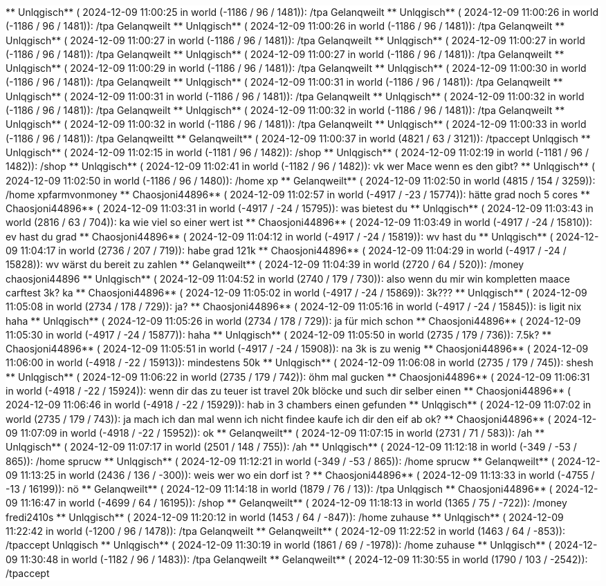 ** Unlqgisch** ( 2024-12-09  11:00:25 in  world (-1186 / 96 / 1481)): /tpa Gelanqweilt
** Unlqgisch** ( 2024-12-09  11:00:26 in  world (-1186 / 96 / 1481)): /tpa Gelanqweilt
** Unlqgisch** ( 2024-12-09  11:00:26 in  world (-1186 / 96 / 1481)): /tpa Gelanqweilt
** Unlqgisch** ( 2024-12-09  11:00:27 in  world (-1186 / 96 / 1481)): /tpa Gelanqweilt
** Unlqgisch** ( 2024-12-09  11:00:27 in  world (-1186 / 96 / 1481)): /tpa Gelanqweilt
** Unlqgisch** ( 2024-12-09  11:00:27 in  world (-1186 / 96 / 1481)): /tpa Gelanqweilt
** Unlqgisch** ( 2024-12-09  11:00:29 in  world (-1186 / 96 / 1481)): /tpa Gelanqweilt
** Unlqgisch** ( 2024-12-09  11:00:30 in  world (-1186 / 96 / 1481)): /tpa Gelanqweilt
** Unlqgisch** ( 2024-12-09  11:00:31 in  world (-1186 / 96 / 1481)): /tpa Gelanqweilt
** Unlqgisch** ( 2024-12-09  11:00:31 in  world (-1186 / 96 / 1481)): /tpa Gelanqweilt
** Unlqgisch** ( 2024-12-09  11:00:32 in  world (-1186 / 96 / 1481)): /tpa Gelanqweilt
** Unlqgisch** ( 2024-12-09  11:00:32 in  world (-1186 / 96 / 1481)): /tpa Gelanqweilt
** Unlqgisch** ( 2024-12-09  11:00:32 in  world (-1186 / 96 / 1481)): /tpa Gelanqweilt
** Unlqgisch** ( 2024-12-09  11:00:33 in  world (-1186 / 96 / 1481)): /tpa Gelanqweiltt
** Gelanqweilt** ( 2024-12-09  11:00:37 in  world (4821 / 63 / 3121)): /tpaccept Unlqgisch
** Unlqgisch** ( 2024-12-09  11:02:15 in  world (-1181 / 96 / 1482)): /shop
** Unlqgisch** ( 2024-12-09  11:02:19 in  world (-1181 / 96 / 1482)): /shop
** Unlqgisch** ( 2024-12-09  11:02:41 in  world (-1182 / 96 / 1482)): vk wer Mace wenn es den gibt?
** Unlqgisch** ( 2024-12-09  11:02:50 in  world (-1186 / 96 / 1480)): /home xp
** Gelanqweilt** ( 2024-12-09  11:02:50 in  world (4815 / 154 / 3259)): /home xpfarmvonmoney
** Chaosjoni44896** ( 2024-12-09  11:02:57 in  world (-4917 / -23 / 15774)): hätte grad noch 5 cores
** Chaosjoni44896** ( 2024-12-09  11:03:31 in  world (-4917 / -24 / 15795)): was bietest du
** Unlqgisch** ( 2024-12-09  11:03:43 in  world (2816 / 63 / 704)): ka wie viel so einer wert ist
** Chaosjoni44896** ( 2024-12-09  11:03:49 in  world (-4917 / -24 / 15810)): ev hast du grad
** Chaosjoni44896** ( 2024-12-09  11:04:12 in  world (-4917 / -24 / 15819)): wv hast du
** Unlqgisch** ( 2024-12-09  11:04:17 in  world (2736 / 207 / 719)): habe grad 121k
** Chaosjoni44896** ( 2024-12-09  11:04:29 in  world (-4917 / -24 / 15828)): wv wärst du bereit zu zahlen
** Gelanqweilt** ( 2024-12-09  11:04:39 in  world (2720 / 64 / 520)): /money chaosjoni44896
** Unlqgisch** ( 2024-12-09  11:04:52 in  world (2740 / 179 / 730)): also wenn du mir win kompletten maace carftest 3k? ka
** Chaosjoni44896** ( 2024-12-09  11:05:02 in  world (-4917 / -24 / 15869)): 3k???
** Unlqgisch** ( 2024-12-09  11:05:08 in  world (2734 / 178 / 729)): ja?
** Chaosjoni44896** ( 2024-12-09  11:05:16 in  world (-4917 / -24 / 15845)): is ligit nix haha
** Unlqgisch** ( 2024-12-09  11:05:26 in  world (2734 / 178 / 729)): ja für mich schon
** Chaosjoni44896** ( 2024-12-09  11:05:30 in  world (-4917 / -24 / 15877)): haha
** Unlqgisch** ( 2024-12-09  11:05:50 in  world (2735 / 179 / 736)): 7.5k?
** Chaosjoni44896** ( 2024-12-09  11:05:51 in  world (-4917 / -24 / 15908)): na 3k is zu wenig
** Chaosjoni44896** ( 2024-12-09  11:06:00 in  world (-4918 / -22 / 15913)): mindestens 50k
** Unlqgisch** ( 2024-12-09  11:06:08 in  world (2735 / 179 / 745)): shesh
** Unlqgisch** ( 2024-12-09  11:06:22 in  world (2735 / 179 / 742)): öhm mal gucken
** Chaosjoni44896** ( 2024-12-09  11:06:31 in  world (-4918 / -22 / 15924)): wenn dir das zu teuer ist travel 20k blöcke und such dir selber einen
** Chaosjoni44896** ( 2024-12-09  11:06:46 in  world (-4918 / -22 / 15929)): hab in 3 chambers einen gefunden
** Unlqgisch** ( 2024-12-09  11:07:02 in  world (2735 / 179 / 743)): ja mach ich dan mal wenn ich nicht findee kaufe ich dir den eif ab ok?
** Chaosjoni44896** ( 2024-12-09  11:07:09 in  world (-4918 / -22 / 15952)): ok
** Gelanqweilt** ( 2024-12-09  11:07:15 in  world (2731 / 71 / 583)): /ah
** Unlqgisch** ( 2024-12-09  11:07:17 in  world (2501 / 148 / 755)): /ah
** Unlqgisch** ( 2024-12-09  11:12:18 in  world (-349 / -53 / 865)): /home sprucw
** Unlqgisch** ( 2024-12-09  11:12:21 in  world (-349 / -53 / 865)): /home sprucw
** Gelanqweilt** ( 2024-12-09  11:13:25 in  world (2436 / 136 / -300)): weis wer wo ein dorf ist ?
** Chaosjoni44896** ( 2024-12-09  11:13:33 in  world (-4755 / -13 / 16199)): nö
** Gelanqweilt** ( 2024-12-09  11:14:18 in  world (1879 / 76 / 13)): /tpa Unlqgisch
** Chaosjoni44896** ( 2024-12-09  11:16:47 in  world (-4699 / 64 / 16195)): /shop
** Gelanqweilt** ( 2024-12-09  11:18:13 in  world (1365 / 75 / -722)): /money fredi2410s
** Unlqgisch** ( 2024-12-09  11:20:12 in  world (1453 / 64 / -847)): /home zuhause
** Unlqgisch** ( 2024-12-09  11:22:42 in  world (-1200 / 96 / 1478)): /tpa Gelanqweilt
** Gelanqweilt** ( 2024-12-09  11:22:52 in  world (1463 / 64 / -853)): /tpaccept Unlqgisch
** Unlqgisch** ( 2024-12-09  11:30:19 in  world (1861 / 69 / -1978)): /home zuhause
** Unlqgisch** ( 2024-12-09  11:30:48 in  world (-1182 / 96 / 1483)): /tpa Gelanqweilt
** Gelanqweilt** ( 2024-12-09  11:30:55 in  world (1790 / 103 / -2542)): /tpaccept